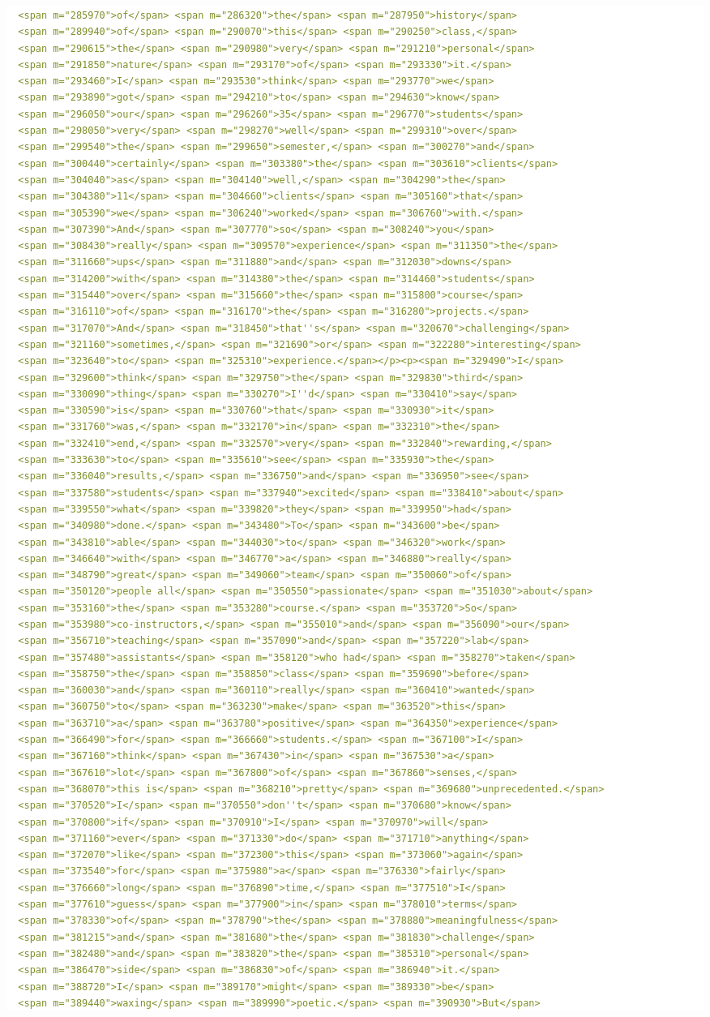 ```yaml
  <span m="285970">of</span> <span m="286320">the</span> <span m="287950">history</span>
  <span m="289940">of</span> <span m="290070">this</span> <span m="290250">class,</span>
  <span m="290615">the</span> <span m="290980">very</span> <span m="291210">personal</span>
  <span m="291850">nature</span> <span m="293170">of</span> <span m="293330">it.</span>
  <span m="293460">I</span> <span m="293530">think</span> <span m="293770">we</span>
  <span m="293890">got</span> <span m="294210">to</span> <span m="294630">know</span>
  <span m="296050">our</span> <span m="296260">35</span> <span m="296770">students</span>
  <span m="298050">very</span> <span m="298270">well</span> <span m="299310">over</span>
  <span m="299540">the</span> <span m="299650">semester,</span> <span m="300270">and</span>
  <span m="300440">certainly</span> <span m="303380">the</span> <span m="303610">clients</span>
  <span m="304040">as</span> <span m="304140">well,</span> <span m="304290">the</span>
  <span m="304380">11</span> <span m="304660">clients</span> <span m="305160">that</span>
  <span m="305390">we</span> <span m="306240">worked</span> <span m="306760">with.</span>
  <span m="307390">And</span> <span m="307770">so</span> <span m="308240">you</span>
  <span m="308430">really</span> <span m="309570">experience</span> <span m="311350">the</span>
  <span m="311660">ups</span> <span m="311880">and</span> <span m="312030">downs</span>
  <span m="314200">with</span> <span m="314380">the</span> <span m="314460">students</span>
  <span m="315440">over</span> <span m="315660">the</span> <span m="315800">course</span>
  <span m="316110">of</span> <span m="316170">the</span> <span m="316280">projects.</span>
  <span m="317070">And</span> <span m="318450">that''s</span> <span m="320670">challenging</span>
  <span m="321160">sometimes,</span> <span m="321690">or</span> <span m="322280">interesting</span>
  <span m="323640">to</span> <span m="325310">experience.</span></p><p><span m="329490">I</span>
  <span m="329600">think</span> <span m="329750">the</span> <span m="329830">third</span>
  <span m="330090">thing</span> <span m="330270">I''d</span> <span m="330410">say</span>
  <span m="330590">is</span> <span m="330760">that</span> <span m="330930">it</span>
  <span m="331760">was,</span> <span m="332170">in</span> <span m="332310">the</span>
  <span m="332410">end,</span> <span m="332570">very</span> <span m="332840">rewarding,</span>
  <span m="333630">to</span> <span m="335610">see</span> <span m="335930">the</span>
  <span m="336040">results,</span> <span m="336750">and</span> <span m="336950">see</span>
  <span m="337580">students</span> <span m="337940">excited</span> <span m="338410">about</span>
  <span m="339550">what</span> <span m="339820">they</span> <span m="339950">had</span>
  <span m="340980">done.</span> <span m="343480">To</span> <span m="343600">be</span>
  <span m="343810">able</span> <span m="344030">to</span> <span m="346320">work</span>
  <span m="346640">with</span> <span m="346770">a</span> <span m="346880">really</span>
  <span m="348790">great</span> <span m="349060">team</span> <span m="350060">of</span>
  <span m="350120">people all</span> <span m="350550">passionate</span> <span m="351030">about</span>
  <span m="353160">the</span> <span m="353280">course.</span> <span m="353720">So</span>
  <span m="353980">co-instructors,</span> <span m="355010">and</span> <span m="356090">our</span>
  <span m="356710">teaching</span> <span m="357090">and</span> <span m="357220">lab</span>
  <span m="357480">assistants</span> <span m="358120">who had</span> <span m="358270">taken</span>
  <span m="358750">the</span> <span m="358850">class</span> <span m="359690">before</span>
  <span m="360030">and</span> <span m="360110">really</span> <span m="360410">wanted</span>
  <span m="360750">to</span> <span m="363230">make</span> <span m="363520">this</span>
  <span m="363710">a</span> <span m="363780">positive</span> <span m="364350">experience</span>
  <span m="366490">for</span> <span m="366660">students.</span> <span m="367100">I</span>
  <span m="367160">think</span> <span m="367430">in</span> <span m="367530">a</span>
  <span m="367610">lot</span> <span m="367800">of</span> <span m="367860">senses,</span>
  <span m="368070">this is</span> <span m="368210">pretty</span> <span m="369680">unprecedented.</span>
  <span m="370520">I</span> <span m="370550">don''t</span> <span m="370680">know</span>
  <span m="370800">if</span> <span m="370910">I</span> <span m="370970">will</span>
  <span m="371160">ever</span> <span m="371330">do</span> <span m="371710">anything</span>
  <span m="372070">like</span> <span m="372300">this</span> <span m="373060">again</span>
  <span m="373540">for</span> <span m="375980">a</span> <span m="376330">fairly</span>
  <span m="376660">long</span> <span m="376890">time,</span> <span m="377510">I</span>
  <span m="377610">guess</span> <span m="377900">in</span> <span m="378010">terms</span>
  <span m="378330">of</span> <span m="378790">the</span> <span m="378880">meaningfulness</span>
  <span m="381215">and</span> <span m="381680">the</span> <span m="381830">challenge</span>
  <span m="382480">and</span> <span m="383820">the</span> <span m="385310">personal</span>
  <span m="386470">side</span> <span m="386830">of</span> <span m="386940">it.</span>
  <span m="388720">I</span> <span m="389170">might</span> <span m="389330">be</span>
  <span m="389440">waxing</span> <span m="389990">poetic.</span> <span m="390930">But</span>
```